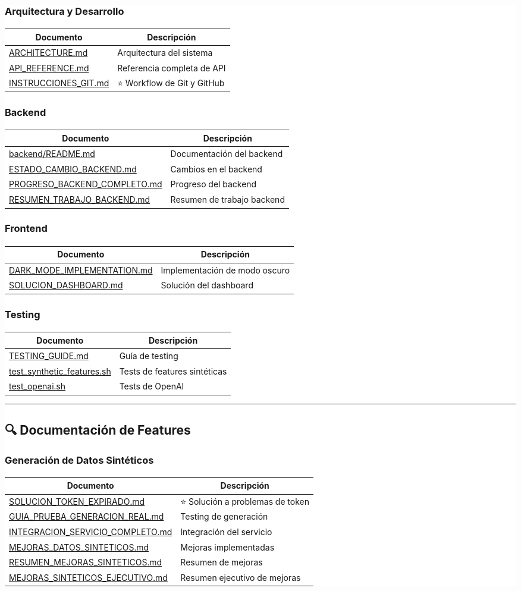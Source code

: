 ### Arquitectura y Desarrollo
| Documento | Descripción |
|-----------|-------------|
| [ARCHITECTURE.md](docs/ARCHITECTURE.md) | Arquitectura del sistema |
| [API_REFERENCE.md](docs/API_REFERENCE.md) | Referencia completa de API |
| [INSTRUCCIONES_GIT.md](INSTRUCCIONES_GIT.md) | ⭐ Workflow de Git y GitHub |

### Backend
| Documento | Descripción |
|-----------|-------------|
| [backend/README.md](backend/README.md) | Documentación del backend |
| [ESTADO_CAMBIO_BACKEND.md](ESTADO_CAMBIO_BACKEND.md) | Cambios en el backend |
| [PROGRESO_BACKEND_COMPLETO.md](PROGRESO_BACKEND_COMPLETO.md) | Progreso del backend |
| [RESUMEN_TRABAJO_BACKEND.md](RESUMEN_TRABAJO_BACKEND.md) | Resumen de trabajo backend |

### Frontend
| Documento | Descripción |
|-----------|-------------|
| [DARK_MODE_IMPLEMENTATION.md](DARK_MODE_IMPLEMENTATION.md) | Implementación de modo oscuro |
| [SOLUCION_DASHBOARD.md](SOLUCION_DASHBOARD.md) | Solución del dashboard |

### Testing
| Documento | Descripción |
|-----------|-------------|
| [TESTING_GUIDE.md](TESTING_GUIDE.md) | Guía de testing |
| [test_synthetic_features.sh](test_synthetic_features.sh) | Tests de features sintéticas |
| [test_openai.sh](test_openai.sh) | Tests de OpenAI |

---

## 🔍 Documentación de Features

### Generación de Datos Sintéticos
| Documento | Descripción |
|-----------|-------------|
| [SOLUCION_TOKEN_EXPIRADO.md](SOLUCION_TOKEN_EXPIRADO.md) | ⭐ Solución a problemas de token |
| [GUIA_PRUEBA_GENERACION_REAL.md](GUIA_PRUEBA_GENERACION_REAL.md) | Testing de generación |
| [INTEGRACION_SERVICIO_COMPLETO.md](INTEGRACION_SERVICIO_COMPLETO.md) | Integración del servicio |
| [MEJORAS_DATOS_SINTETICOS.md](MEJORAS_DATOS_SINTETICOS.md) | Mejoras implementadas |
| [RESUMEN_MEJORAS_SINTETICOS.md](RESUMEN_MEJORAS_SINTETICOS.md) | Resumen de mejoras |
| [MEJORAS_SINTETICOS_EJECUTIVO.md](MEJORAS_SINTETICOS_EJECUTIVO.md) | Resumen ejecutivo de mejoras |

